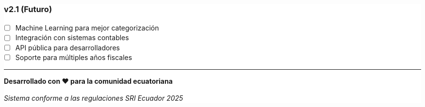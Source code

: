 ### v2.1 (Futuro)
- [ ] Machine Learning para mejor categorización
- [ ] Integración con sistemas contables
- [ ] API pública para desarrolladores
- [ ] Soporte para múltiples años fiscales

---

**Desarrollado con ❤️ para la comunidad ecuatoriana**

*Sistema conforme a las regulaciones SRI Ecuador 2025* 